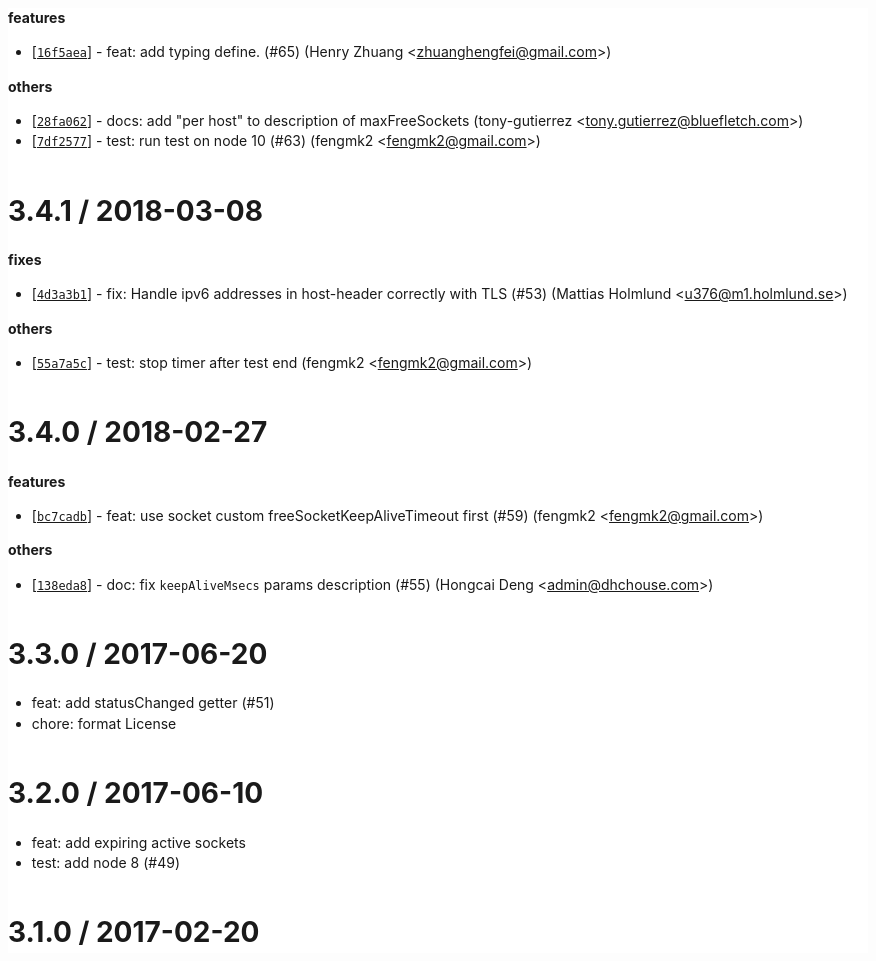 **features**

* [[`16f5aea`](http://github.com/node-modules/agentkeepalive/commit/16f5aeadfda57f1c602652f1472a63cc83cd05bf)] - feat:
  add typing define. (#65) (Henry Zhuang <<zhuanghengfei@gmail.com>>)

**others**

* [[`28fa062`](http://github.com/node-modules/agentkeepalive/commit/28fa06246fb5103f88ebeeb8563757a9078b8157)] - docs:
  add "per host" to description of maxFreeSockets (tony-gutierrez <<tony.gutierrez@bluefletch.com>>)
* [[`7df2577`](http://github.com/node-modules/agentkeepalive/commit/7df25774f00a1031ca4daad2878a17e0539072a2)] - test:
  run test on node 10 (#63) (fengmk2 <<fengmk2@gmail.com>>)

3.4.1 / 2018-03-08
==================

**fixes**

* [[`4d3a3b1`](http://github.com/node-modules/agentkeepalive/commit/4d3a3b1f7b16595febbbd39eeed72b2663549014)] - fix:
  Handle ipv6 addresses in host-header correctly with TLS (#53) (Mattias Holmlund <<u376@m1.holmlund.se>>)

**others**

* [[`55a7a5c`](http://github.com/node-modules/agentkeepalive/commit/55a7a5cd33e97f9a8370083dcb041c5552f10ac9)] - test:
  stop timer after test end (fengmk2 <<fengmk2@gmail.com>>)

3.4.0 / 2018-02-27
==================

**features**

* [[`bc7cadb`](http://github.com/node-modules/agentkeepalive/commit/bc7cadb30ecd2071e2b341ac53ae1a2b8155c43d)] - feat:
  use socket custom freeSocketKeepAliveTimeout first (#59) (fengmk2 <<fengmk2@gmail.com>>)

**others**

* [[`138eda8`](http://github.com/node-modules/agentkeepalive/commit/138eda81e10b632aaa87bea0cb66d8667124c4e8)] - doc:
  fix `keepAliveMsecs` params description (#55) (Hongcai Deng <<admin@dhchouse.com>>)

3.3.0 / 2017-06-20
==================

* feat: add statusChanged getter (#51)
* chore: format License

3.2.0 / 2017-06-10
==================

* feat: add expiring active sockets
* test: add node 8 (#49)

3.1.0 / 2017-02-20
==================
